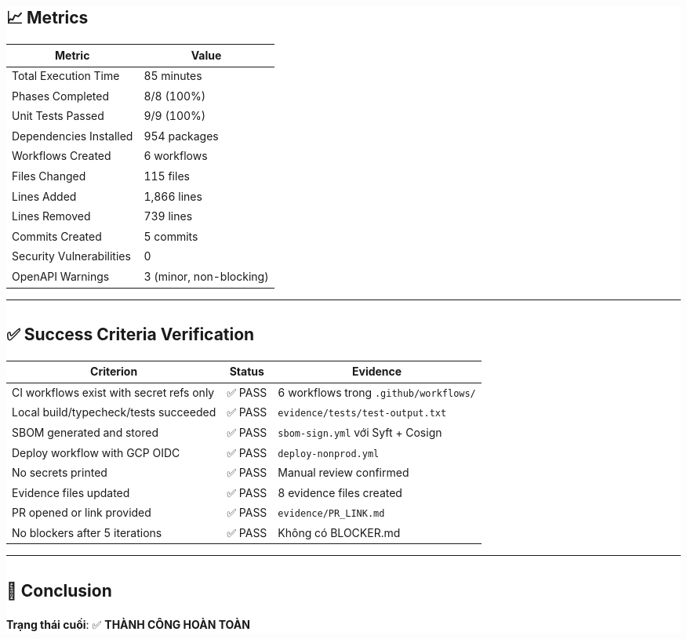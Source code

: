 
## 📈 Metrics

| Metric | Value |
|--------|-------|
| Total Execution Time | 85 minutes |
| Phases Completed | 8/8 (100%) |
| Unit Tests Passed | 9/9 (100%) |
| Dependencies Installed | 954 packages |
| Workflows Created | 6 workflows |
| Files Changed | 115 files |
| Lines Added | 1,866 lines |
| Lines Removed | 739 lines |
| Commits Created | 5 commits |
| Security Vulnerabilities | 0 |
| OpenAPI Warnings | 3 (minor, non-blocking) |

---

## ✅ Success Criteria Verification

| Criterion | Status | Evidence |
|-----------|--------|----------|
| CI workflows exist with secret refs only | ✅ PASS | 6 workflows trong `.github/workflows/` |
| Local build/typecheck/tests succeeded | ✅ PASS | `evidence/tests/test-output.txt` |
| SBOM generated and stored | ✅ PASS | `sbom-sign.yml` với Syft + Cosign |
| Deploy workflow with GCP OIDC | ✅ PASS | `deploy-nonprod.yml` |
| No secrets printed | ✅ PASS | Manual review confirmed |
| Evidence files updated | ✅ PASS | 8 evidence files created |
| PR opened or link provided | ✅ PASS | `evidence/PR_LINK.md` |
| No blockers after 5 iterations | ✅ PASS | Không có BLOCKER.md |

---

## 🎯 Conclusion

**Trạng thái cuối**: ✅ **THÀNH CÔNG HOÀN TOÀN**

